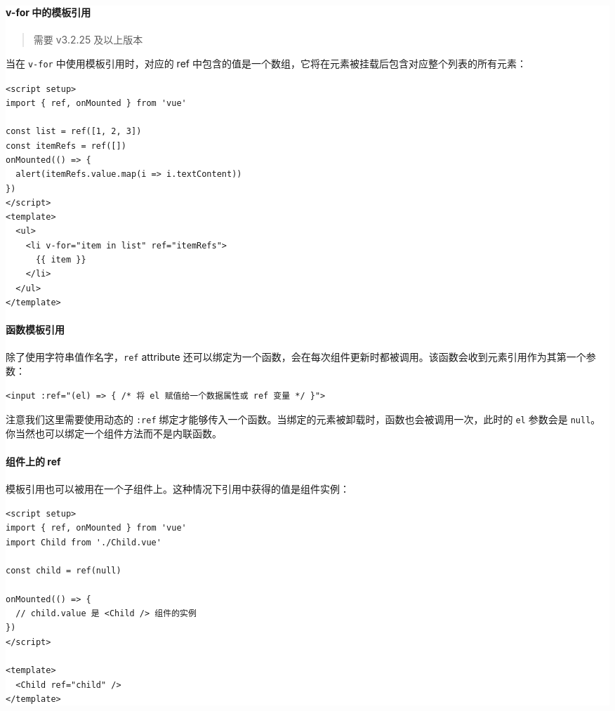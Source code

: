 #### v-for 中的模板引用

> 需要 v3.2.25 及以上版本

当在 `v-for` 中使用模板引用时，对应的 ref 中包含的值是一个数组，它将在元素被挂载后包含对应整个列表的所有元素：

```vue
<script setup>
import { ref, onMounted } from 'vue'

const list = ref([1, 2, 3])
const itemRefs = ref([])
onMounted(() => {
  alert(itemRefs.value.map(i => i.textContent))
})
</script>
<template>
  <ul>
    <li v-for="item in list" ref="itemRefs">
      {{ item }}
    </li>
  </ul>
</template>
```

#### 函数模板引用

除了使用字符串值作名字，`ref` attribute 还可以绑定为一个函数，会在每次组件更新时都被调用。该函数会收到元素引用作为其第一个参数：

```vue
<input :ref="(el) => { /* 将 el 赋值给一个数据属性或 ref 变量 */ }">
```

注意我们这里需要使用动态的 `:ref` 绑定才能够传入一个函数。当绑定的元素被卸载时，函数也会被调用一次，此时的 `el` 参数会是 `null`。你当然也可以绑定一个组件方法而不是内联函数。

#### 组件上的 ref

模板引用也可以被用在一个子组件上。这种情况下引用中获得的值是组件实例：

```vue
<script setup>
import { ref, onMounted } from 'vue'
import Child from './Child.vue'

const child = ref(null)

onMounted(() => {
  // child.value 是 <Child /> 组件的实例
})
</script>

<template>
  <Child ref="child" />
</template>
```
